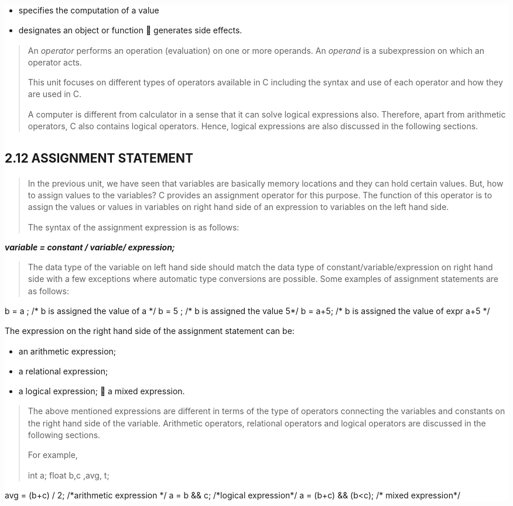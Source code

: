 -   specifies the computation of a value

-   designates an object or function  generates side effects.

> An *operator* performs an operation (evaluation) on one or more
> operands. An *operand* is a subexpression on which an operator acts.
>
> This unit focuses on different types of operators available in C
> including the syntax and use of each operator and how they are used in
> C.
>
> A computer is different from calculator in a sense that it can solve
> logical expressions also. Therefore, apart from arithmetic operators,
> C also contains logical operators. Hence, logical expressions are also
> discussed in the following sections.

## 2.12 ASSIGNMENT STATEMENT 

> In the previous unit, we have seen that variables are basically memory
> locations and they can hold certain values. But, how to assign values
> to the variables? C provides an assignment operator for this purpose.
> The function of this operator is to assign the values or values in
> variables on right hand side of an expression to variables on the left
> hand side.
>
> The syntax of the assignment expression is as follows:

***variable = constant / variable/ expression;***

> The data type of the variable on left hand side should match the data
> type of constant/variable/expression on right hand side with a few
> exceptions where automatic type conversions are possible. Some
> examples of assignment statements are as follows:

b = a ; /\* b is assigned the value of a \*/ b = 5 ; /\* b is assigned
the value 5\*/ b = a+5; /\* b is assigned the value of expr a+5 \*/

The expression on the right hand side of the assignment statement can
be:

-   an arithmetic expression;

-   a relational expression;

-   a logical expression;  a mixed expression.

> The above mentioned expressions are different in terms of the type of
> operators connecting the variables and constants on the right hand
> side of the variable. Arithmetic operators, relational operators and
> logical operators are discussed in the following sections.
>
> For example,
>
> int a; float b,c ,avg, t;

avg = (b+c) / 2; /\*arithmetic expression \*/ a = b && c; /\*logical
expression\*/ a = (b+c) && (b\<c); /\* mixed expression\*/
